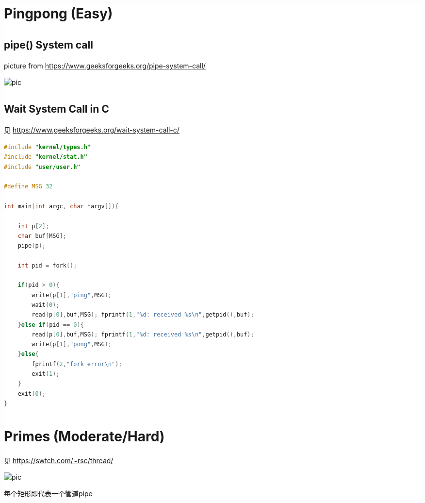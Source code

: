 # Pingpong (Easy)

## pipe() System call

picture from https://www.geeksforgeeks.org/pipe-system-call/

![pic](/xv6/lab1/Process.jpg)

## Wait System Call in C

见 https://www.geeksforgeeks.org/wait-system-call-c/

```c
#include "kernel/types.h"
#include "kernel/stat.h"
#include "user/user.h"

#define MSG 32

int main(int argc, char *argv[]){

    int p[2];
    char buf[MSG];
    pipe(p);

    int pid = fork();

    if(pid > 0){
        write(p[1],"ping",MSG);
        wait(0);
        read(p[0],buf,MSG); fprintf(1,"%d: received %s\n",getpid(),buf);
    }else if(pid == 0){
        read(p[0],buf,MSG); fprintf(1,"%d: received %s\n",getpid(),buf);
        write(p[1],"pong",MSG);
    }else{
        fprintf(2,"fork error\n");
        exit(1);
    }
    exit(0);
}
```

# Primes (Moderate/Hard)

见 https://swtch.com/~rsc/thread/

![pic](/xv6/lab1/sieve1.gif)

每个矩形即代表一个管道pipe
